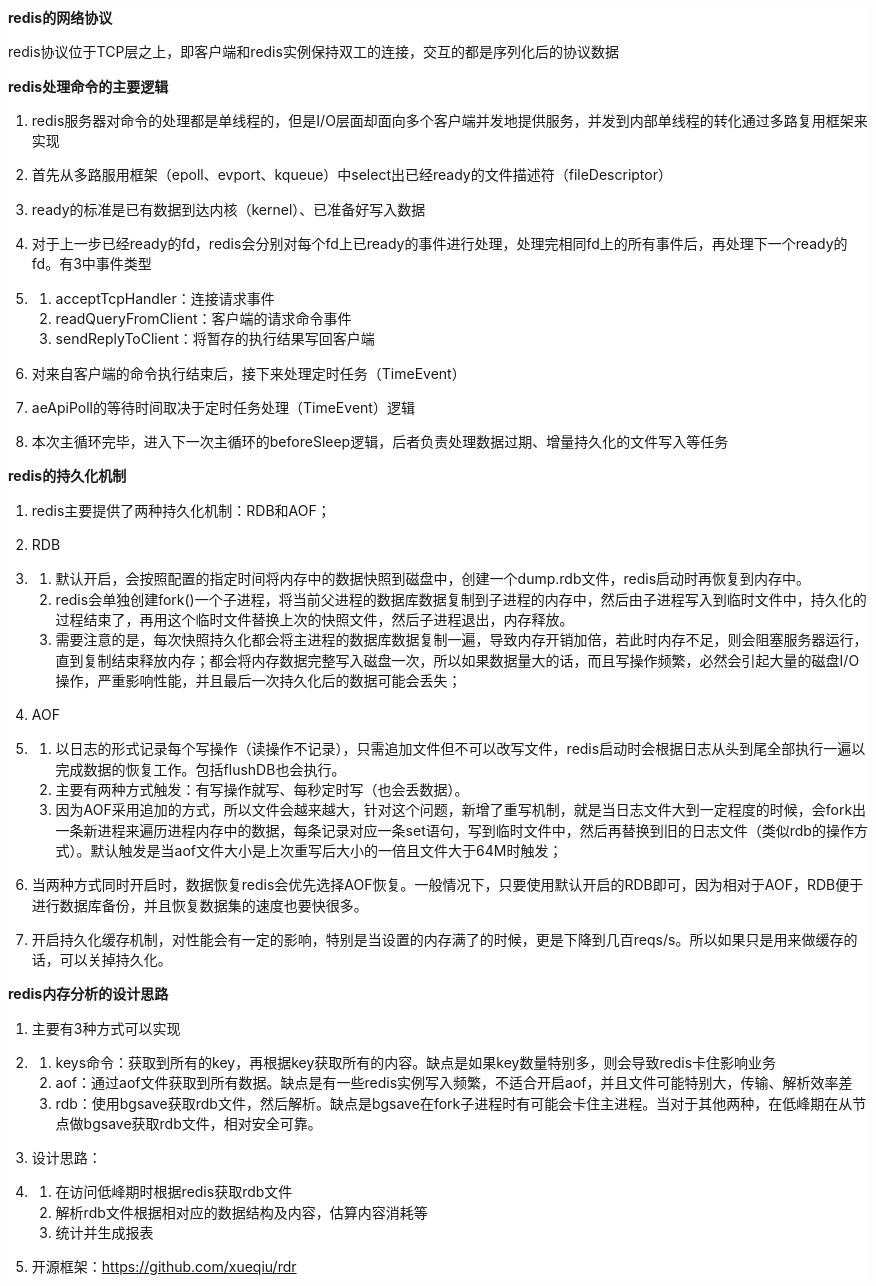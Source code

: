 **redis的网络协议**

redis协议位于TCP层之上，即客户端和redis实例保持双工的连接，交互的都是序列化后的协议数据

**redis处理命令的主要逻辑**

1. redis服务器对命令的处理都是单线程的，但是I/O层面却面向多个客户端并发地提供服务，并发到内部单线程的转化通过多路复用框架来实现

2. 首先从多路服用框架（epoll、evport、kqueue）中select出已经ready的文件描述符（fileDescriptor）

3. ready的标准是已有数据到达内核（kernel）、已准备好写入数据

4. 对于上一步已经ready的fd，redis会分别对每个fd上已ready的事件进行处理，处理完相同fd上的所有事件后，再处理下一个ready的fd。有3中事件类型 

5. 1. acceptTcpHandler：连接请求事件
   2. readQueryFromClient：客户端的请求命令事件
   3. sendReplyToClient：将暂存的执行结果写回客户端

6. 对来自客户端的命令执行结束后，接下来处理定时任务（TimeEvent）

7. aeApiPoll的等待时间取决于定时任务处理（TimeEvent）逻辑

8. 本次主循环完毕，进入下一次主循环的beforeSleep逻辑，后者负责处理数据过期、增量持久化的文件写入等任务

**redis的持久化机制**

1. redis主要提供了两种持久化机制：RDB和AOF；

2. RDB 

3. 1. 默认开启，会按照配置的指定时间将内存中的数据快照到磁盘中，创建一个dump.rdb文件，redis启动时再恢复到内存中。
   2. redis会单独创建fork()一个子进程，将当前父进程的数据库数据复制到子进程的内存中，然后由子进程写入到临时文件中，持久化的过程结束了，再用这个临时文件替换上次的快照文件，然后子进程退出，内存释放。
   3. 需要注意的是，每次快照持久化都会将主进程的数据库数据复制一遍，导致内存开销加倍，若此时内存不足，则会阻塞服务器运行，直到复制结束释放内存；都会将内存数据完整写入磁盘一次，所以如果数据量大的话，而且写操作频繁，必然会引起大量的磁盘I/O操作，严重影响性能，并且最后一次持久化后的数据可能会丢失；

1. AOF 

2. 1. 以日志的形式记录每个写操作（读操作不记录），只需追加文件但不可以改写文件，redis启动时会根据日志从头到尾全部执行一遍以完成数据的恢复工作。包括flushDB也会执行。
   2. 主要有两种方式触发：有写操作就写、每秒定时写（也会丢数据）。
   3. 因为AOF采用追加的方式，所以文件会越来越大，针对这个问题，新增了重写机制，就是当日志文件大到一定程度的时候，会fork出一条新进程来遍历进程内存中的数据，每条记录对应一条set语句，写到临时文件中，然后再替换到旧的日志文件（类似rdb的操作方式）。默认触发是当aof文件大小是上次重写后大小的一倍且文件大于64M时触发；

3. 当两种方式同时开启时，数据恢复redis会优先选择AOF恢复。一般情况下，只要使用默认开启的RDB即可，因为相对于AOF，RDB便于进行数据库备份，并且恢复数据集的速度也要快很多。

4. 开启持久化缓存机制，对性能会有一定的影响，特别是当设置的内存满了的时候，更是下降到几百reqs/s。所以如果只是用来做缓存的话，可以关掉持久化。

**redis内存分析的设计思路**

1. 主要有3种方式可以实现 

2. 1. keys命令：获取到所有的key，再根据key获取所有的内容。缺点是如果key数量特别多，则会导致redis卡住影响业务
   2. aof：通过aof文件获取到所有数据。缺点是有一些redis实例写入频繁，不适合开启aof，并且文件可能特别大，传输、解析效率差
   3. rdb：使用bgsave获取rdb文件，然后解析。缺点是bgsave在fork子进程时有可能会卡住主进程。当对于其他两种，在低峰期在从节点做bgsave获取rdb文件，相对安全可靠。

1. 设计思路： 

2. 1. 在访问低峰期时根据redis获取rdb文件
   2. 解析rdb文件根据相对应的数据结构及内容，估算内容消耗等
   3. 统计并生成报表

3. 开源框架：https://github.com/xueqiu/rdr
